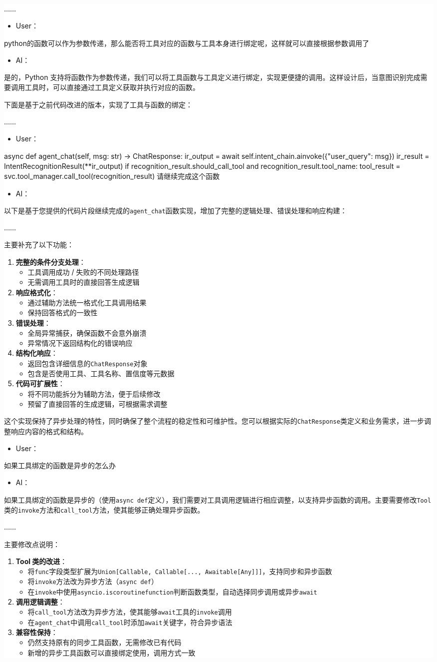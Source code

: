 ……

* User：

python的函数可以作为参数传递，那么能否将工具对应的函数与工具本身进行绑定呢，这样就可以直接根据参数调用了

* AI：

是的，Python 支持将函数作为参数传递，我们可以将工具函数与工具定义进行绑定，实现更便捷的调用。这样设计后，当意图识别完成需要调用工具时，可以直接通过工具定义获取并执行对应的函数。

下面是基于之前代码改进的版本，实现了工具与函数的绑定：

……

* User：

async def agent_chat(self, msg: str) -> ChatResponse:        ir_output = await self.intent_chain.ainvoke({"user_query": msg})        ir_result = IntentRecognitionResult(**ir_output)        if recognition_result.should_call_tool and recognition_result.tool_name:            tool_result = svc.tool_manager.call_tool(recognition_result)             请继续完成这个函数

* AI：

以下是基于您提供的代码片段继续完成的`agent_chat`函数实现，增加了完整的逻辑处理、错误处理和响应构建：

……

主要补充了以下功能：

1. **完整的条件分支处理**：
   - 工具调用成功 / 失败的不同处理路径
   - 无需调用工具时的直接回答生成逻辑
2. **响应格式化**：
   - 通过辅助方法统一格式化工具调用结果
   - 保持回答格式的一致性
3. **错误处理**：
   - 全局异常捕获，确保函数不会意外崩溃
   - 异常情况下返回结构化的错误响应
4. **结构化响应**：
   - 返回包含详细信息的`ChatResponse`对象
   - 包含是否使用工具、工具名称、置信度等元数据
5. **代码可扩展性**：
   - 将不同功能拆分为辅助方法，便于后续修改
   - 预留了直接回答的生成逻辑，可根据需求调整

这个实现保持了异步处理的特性，同时确保了整个流程的稳定性和可维护性。您可以根据实际的`ChatResponse`类定义和业务需求，进一步调整响应内容的格式和结构。

* User：

如果工具绑定的函数是异步的怎么办

* AI：

如果工具绑定的函数是异步的（使用`async def`定义），我们需要对工具调用逻辑进行相应调整，以支持异步函数的调用。主要需要修改`Tool`类的`invoke`方法和`call_tool`方法，使其能够正确处理异步函数。

……

主要修改点说明：

1. **Tool 类的改进**：
   - 将`func`字段类型扩展为`Union[Callable, Callable[..., Awaitable[Any]]]`，支持同步和异步函数
   - 将`invoke`方法改为异步方法（`async def`）
   - 在`invoke`中使用`asyncio.iscoroutinefunction`判断函数类型，自动选择同步调用或异步`await`
2. **调用逻辑调整**：
   - 将`call_tool`方法改为异步方法，使其能够`await`工具的`invoke`调用
   - 在`agent_chat`中调用`call_tool`时添加`await`关键字，符合异步语法
3. **兼容性保持**：
   - 仍然支持原有的同步工具函数，无需修改已有代码
   - 新增的异步工具函数可以直接绑定使用，调用方式一致
